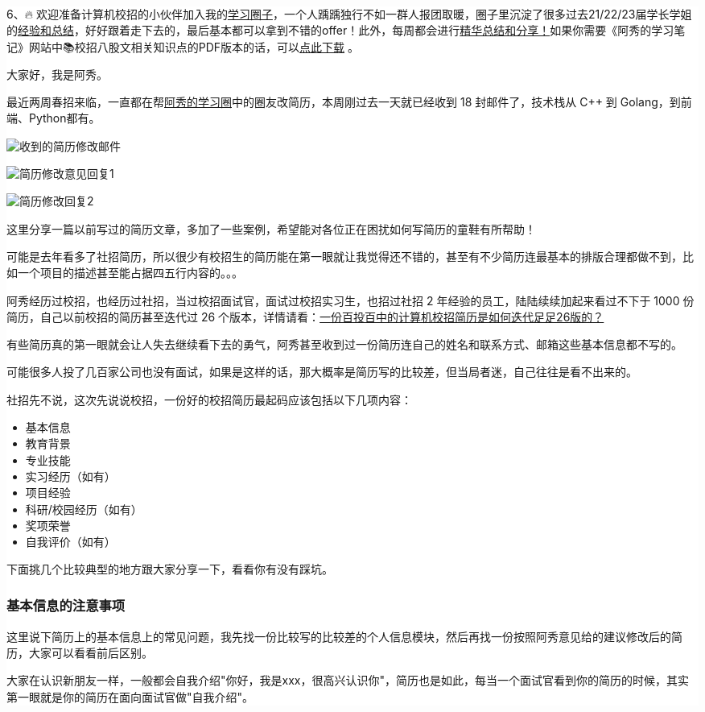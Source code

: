   <p>6、🔥 欢迎准备计算机校招的小伙伴加入我的<a  style="text-decoration: underline" href="https://www.yuque.com/tuobaaxiu/httmmc/xg0otqvc17wfx4u9" target="_blank">学习圈子</a>，一个人踽踽独行不如一群人报团取暖，圈子里沉淀了很多过去21/22/23届学长学姐的<a  style="text-decoration: underline" href="https://www.yuque.com/tuobaaxiu/httmmc/gge9ppd0mbu2d3dp" target="_blank">经验和总结</a>，好好跟着走下去的，最后基本都可以拿到不错的offer！此外，每周都会进行<a  style="text-decoration: underline" href="https://www.yuque.com/tuobaaxiu/httmmc/npg1k81zeq4wfpyz" target="_blank">精华总结和分享！</a>如果你需要《阿秀的学习笔记》网站中📚︎校招八股文相关知识点的PDF版本的话，可以<a style="text-decoration: underline" href="https://www.yuque.com/tuobaaxiu/httmmc/qs0yn66apvkzw0ps" target="_blank">点此下载</a> 。</p>   </div>


大家好，我是阿秀。

最近两周春招来临，一直都在帮[阿秀的学习圈](https://mp.weixin.qq.com/s?__biz=Mzg5NjU0NzEzNg==&mid=2247483713&idx=1&sn=fe3941944c1fa5d203bfda2013609b22&scene=21#wechat_redirect)中的圈友改简历，本周刚过去一天就已经收到 18 封邮件了，技术栈从 C++ 到 Golang，到前端、Python都有。

![收到的简历修改邮件](01-05-20250312.assets/640-20250316212201851)



![简历修改意见回复1](01-05-20250312.assets/640-20250316212214545)



![简历修改回复2](https://mmbiz.qpic.cn/sz_mmbiz_png/CyYeuk3Cxje4qZmgWfU4HdOs5wickuKELWsEJb6RZgG2lSHfXic6ibIdomAZ3cPl4OzCRIXtqWWb6abnZqO82jepA/640?wx_fmt=png&from=appmsg&tp=webp&wxfrom=5&wx_lazy=1&wx_co=1)



这里分享一篇以前写过的简历文章，多加了一些案例，希望能对各位正在困扰如何写简历的童鞋有所帮助！

可能是去年看多了社招简历，所以很少有校招生的简历能在第一眼就让我觉得还不错的，甚至有不少简历连最基本的排版合理都做不到，比如一个项目的描述甚至能占据四五行内容的。。。

阿秀经历过校招，也经历过社招，当过校招面试官，面试过校招实习生，也招过社招 2 年经验的员工，陆陆续续加起来看过不下于 1000 份简历，自己以前校招的简历甚至迭代过 26 个版本，详情请看：[一份百投百中的计算机校招简历是如何迭代足足26版的？](http://mp.weixin.qq.com/s?__biz=Mzk0ODU4MzEzMw==&mid=2247511499&idx=1&sn=ba8f76bd3295e175d0b6f9b40273c1a9&chksm=c3678279f4100b6f581f05a360b0888798b094bde50613b64757147209ac033f160ae5865a71&scene=21#wechat_redirect)

有些简历真的第一眼就会让人失去继续看下去的勇气，阿秀甚至收到过一份简历连自己的姓名和联系方式、邮箱这些基本信息都不写的。

可能很多人投了几百家公司也没有面试，如果是这样的话，那大概率是简历写的比较差，但当局者迷，自己往往是看不出来的。

社招先不说，这次先说说校招，一份好的校招简历最起码应该包括以下几项内容：

- 基本信息
- 教育背景
- 专业技能
- 实习经历（如有）
- 项目经验
- 科研/校园经历（如有）
- 奖项荣誉
- 自我评价（如有）

下面挑几个比较典型的地方跟大家分享一下，看看你有没有踩坑。

### **基本信息的注意事项**

这里说下简历上的基本信息上的常见问题，我先找一份比较写的比较差的个人信息模块，然后再找一份按照阿秀意见给的建议修改后的简历，大家可以看看前后区别。

大家在认识新朋友一样，一般都会自我介绍"你好，我是xxx，很高兴认识你"，简历也是如此，每当一个面试官看到你的简历的时候，其实第一眼就是你的简历在面向面试官做"自我介绍"。
